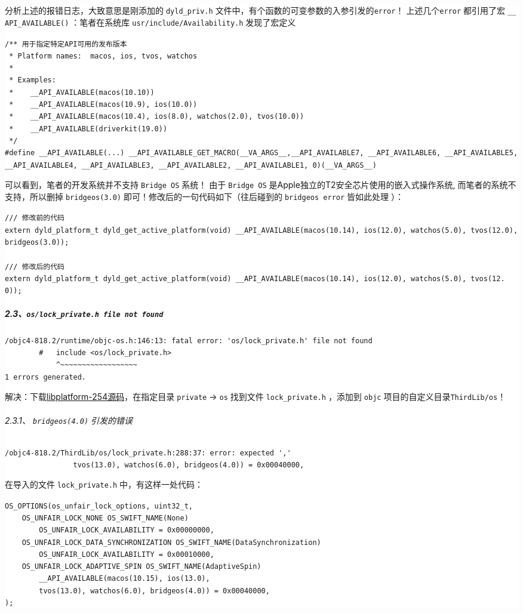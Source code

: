 分析上述的报错日志，大致意思是刚添加的 `dyld_priv.h` 文件中，有个函数的可变参数的入参引发的`error`！
上述几个`error` 都引用了宏 `__API_AVAILABLE()` ：笔者在系统库 `usr/include/Availability.h` 发现了宏定义

```
/** 用于指定特定API可用的发布版本
 * Platform names:  macos, ios, tvos, watchos
 *
 * Examples:
 *    __API_AVAILABLE(macos(10.10))
 *    __API_AVAILABLE(macos(10.9), ios(10.0))
 *    __API_AVAILABLE(macos(10.4), ios(8.0), watchos(2.0), tvos(10.0))
 *    __API_AVAILABLE(driverkit(19.0))
 */
#define __API_AVAILABLE(...) __API_AVAILABLE_GET_MACRO(__VA_ARGS__,__API_AVAILABLE7, __API_AVAILABLE6, __API_AVAILABLE5, __API_AVAILABLE4, __API_AVAILABLE3, __API_AVAILABLE2, __API_AVAILABLE1, 0)(__VA_ARGS__)
```

可以看到，笔者的开发系统并不支持  `Bridge OS`  系统！
由于 `Bridge OS` 是Apple独立的T2安全芯片使用的嵌入式操作系统, 而笔者的系统不支持，所以删掉 `bridgeos(3.0)` 即可！修改后的一句代码如下（往后碰到的 `bridgeos error` 皆如此处理 ）：

```
/// 修改前的代码
extern dyld_platform_t dyld_get_active_platform(void) __API_AVAILABLE(macos(10.14), ios(12.0), watchos(5.0), tvos(12.0), bridgeos(3.0));

/// 修改后的代码
extern dyld_platform_t dyld_get_active_platform(void) __API_AVAILABLE(macos(10.14), ios(12.0), watchos(5.0), tvos(12.0));
```



##### 2.3、`os/lock_private.h file not found`

```
/objc4-818.2/runtime/objc-os.h:146:13: fatal error: 'os/lock_private.h' file not found
        #   include <os/lock_private.h>
            ^~~~~~~~~~~~~~~~~~~
1 errors generated.
```

解决：下载[libplatform-254源码](https://opensource.apple.com/tarballs/libplatform/libplatform-254.80.2.tar.gz)，在指定目录 `private` -> `os` 找到文件  `lock_private.h` ，添加到 `objc` 项目的自定义目录`ThirdLib/os`！

###### 2.3.1、 `bridgeos(4.0)` 引发的错误


```
/objc4-818.2/ThirdLib/os/lock_private.h:288:37: error: expected ','
                tvos(13.0), watchos(6.0), bridgeos(4.0)) = 0x00040000,
```

在导入的文件  `lock_private.h` 中，有这样一处代码：

```
OS_OPTIONS(os_unfair_lock_options, uint32_t,
    OS_UNFAIR_LOCK_NONE OS_SWIFT_NAME(None)
        OS_UNFAIR_LOCK_AVAILABILITY = 0x00000000,
    OS_UNFAIR_LOCK_DATA_SYNCHRONIZATION OS_SWIFT_NAME(DataSynchronization)
        OS_UNFAIR_LOCK_AVAILABILITY = 0x00010000,
    OS_UNFAIR_LOCK_ADAPTIVE_SPIN OS_SWIFT_NAME(AdaptiveSpin)
        __API_AVAILABLE(macos(10.15), ios(13.0),
        tvos(13.0), watchos(6.0), bridgeos(4.0)) = 0x00040000,
);
```
